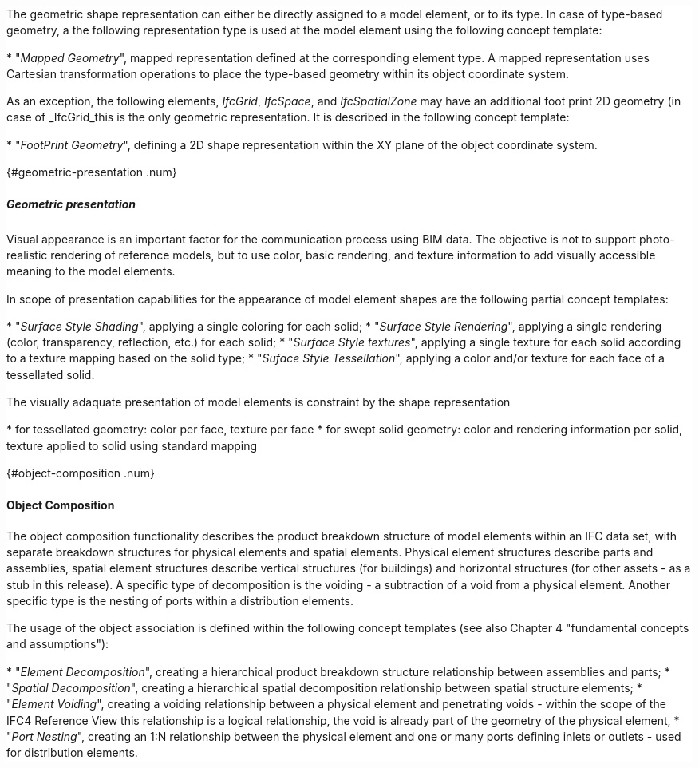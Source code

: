 The geometric shape representation can either be directly assigned to a model element, or to its type. In case of type-based geometry, a the following representation type is used at the model element using the following concept template:

\* "_Mapped Geometry_", mapped representation defined at the corresponding element type. A mapped representation uses Cartesian transformation operations to place the type-based geometry within its object coordinate system. 

As an exception, the following elements, _IfcGrid_, _IfcSpace_, and _IfcSpatialZone_ may have an additional foot print 2D geometry (in case of _IfcGrid_this is the only geometric representation. It is described in the following concept template:

\* "_FootPrint Geometry_", defining a 2D shape representation within the XY plane of the object coordinate system. 

{#geometric-presentation .num}
##### Geometric presentation
Visual appearance is an important factor for the communication process using BIM data. The objective is not to support photo-realistic rendering of reference models, but to use color, basic rendering, and texture information to add visually accessible meaning to the model elements.

In scope of presentation capabilities for the appearance of model element shapes are the following partial concept templates:

\* "_Surface Style Shading_", applying a single coloring for each solid; 
\* "_Surface Style Rendering_", applying a single rendering (color, transparency, reflection, etc.) for each solid; 
\* "_Surface Style textures_", applying a single texture for each solid according to a texture mapping based on the solid type; 
\* "_Suface Style Tessellation_", applying a color and/or texture for each face of a tessellated solid. 

The visually adaquate presentation of model elements is constraint by the shape representation

\* for tessellated geometry: color per face, texture per face 
\* for swept solid geometry: color and rendering information per solid, texture applied to solid using standard mapping 

{#object-composition .num}
#### Object Composition
The object composition functionality describes the product breakdown structure of model elements within an IFC data set, with separate breakdown structures for physical elements and spatial elements. Physical element structures describe parts and assemblies, spatial element structures describe vertical structures (for buildings) and horizontal structures (for other assets - as a stub in this release). A specific type of decomposition is the voiding - a subtraction of a void from a physical element. Another specific type is the nesting of ports within a distribution elements.

The usage of the object association is defined within the following concept templates (see also Chapter 4 "fundamental concepts and assumptions"):

\* "_Element Decomposition_", creating a hierarchical product breakdown structure relationship between assemblies and parts; 
\* "_Spatial Decomposition_", creating a hierarchical spatial decomposition relationship between spatial structure elements; 
\* "_Element Voiding_", creating a voiding relationship between a physical element and penetrating voids - within the scope of the IFC4 Reference View this relationship is a logical relationship, the void is already part of the geometry of the physical element, 
\* "_Port Nesting_", creating an 1:N relationship between the physical element and one or many ports defining inlets or outlets - used for distribution elements. 
